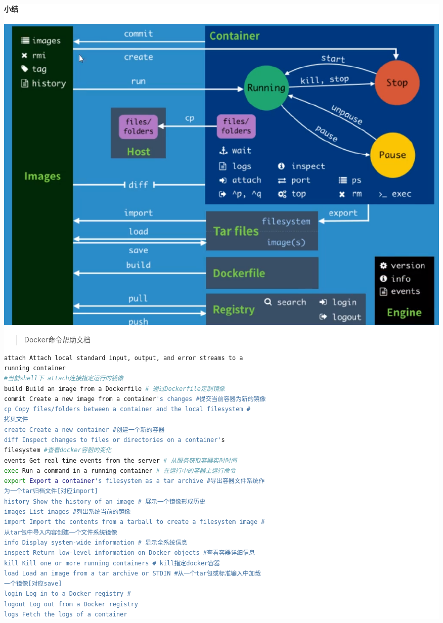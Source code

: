 

#### 小结

![image-20220609112405084](dockerBook.assets/image-20220609112405084.png)

> Docker命令帮助文档

```bash
attach Attach local standard input, output, and error streams to a
running container
#当前shell下 attach连接指定运行的镜像
build Build an image from a Dockerfile # 通过Dockerfile定制镜像
commit Create a new image from a container's changes #提交当前容器为新的镜像
cp Copy files/folders between a container and the local filesystem #
拷贝文件
create Create a new container #创建一个新的容器
diff Inspect changes to files or directories on a container's
filesystem #查看docker容器的变化
events Get real time events from the server # 从服务获取容器实时时间
exec Run a command in a running container # 在运行中的容器上运行命令
export Export a container's filesystem as a tar archive #导出容器文件系统作
为一个tar归档文件[对应import]
history Show the history of an image # 展示一个镜像形成历史
images List images #列出系统当前的镜像
import Import the contents from a tarball to create a filesystem image #
从tar包中导入内容创建一个文件系统镜像
info Display system-wide information # 显示全系统信息
inspect Return low-level information on Docker objects #查看容器详细信息
kill Kill one or more running containers # kill指定docker容器
load Load an image from a tar archive or STDIN #从一个tar包或标准输入中加载
一个镜像[对应save]
login Log in to a Docker registry #
logout Log out from a Docker registry
logs Fetch the logs of a container
```